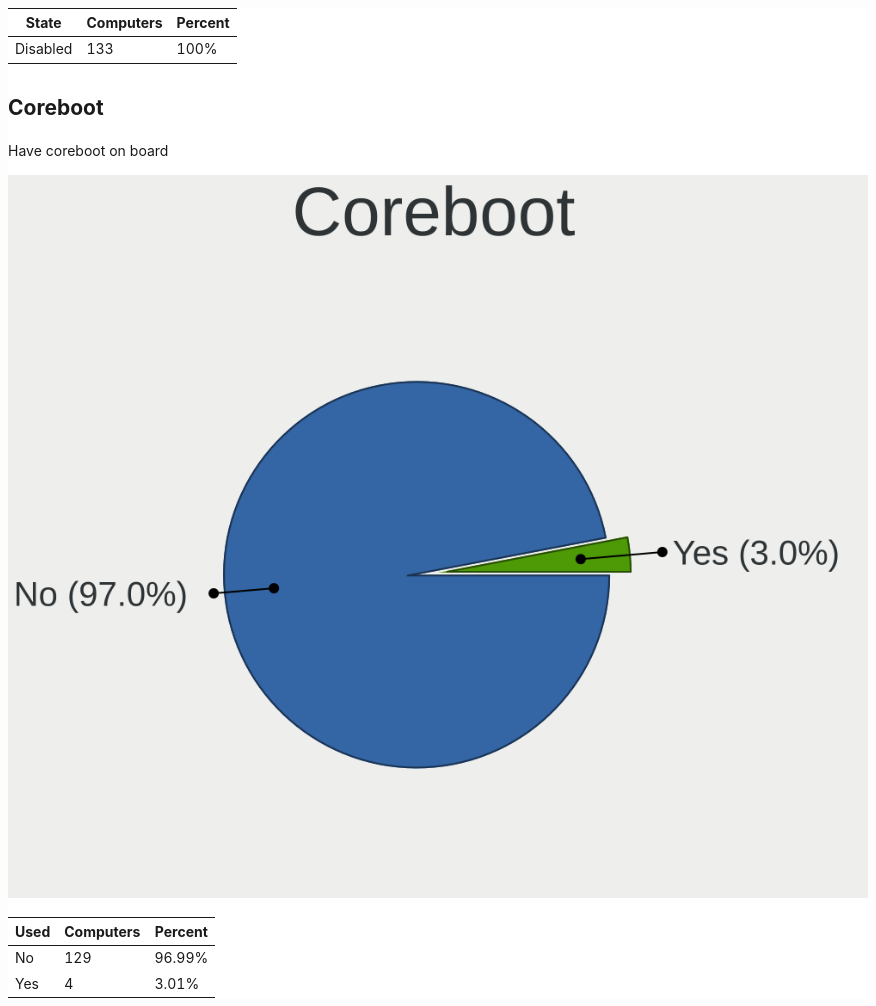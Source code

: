 
| State    | Computers | Percent |
|----------|-----------|---------|
| Disabled | 133       | 100%    |

Coreboot
--------

Have coreboot on board

![Coreboot](./All/images/pie_chart/node_coreboot.svg)


| Used | Computers | Percent |
|------|-----------|---------|
| No   | 129       | 96.99%  |
| Yes  | 4         | 3.01%   |
